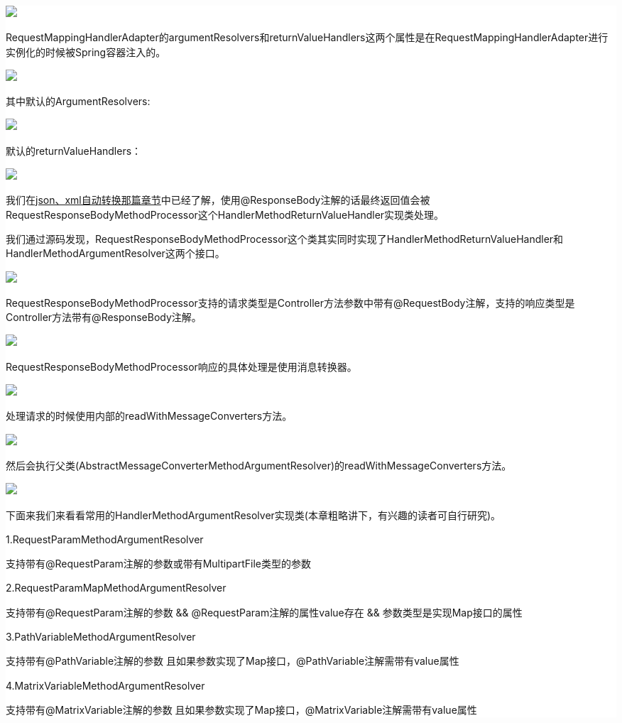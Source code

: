 ![](http://7x2wh6.com1.z0.glb.clouddn.com/springmvc-request-param-analysis10.jpg)

RequestMappingHandlerAdapter的argumentResolvers和returnValueHandlers这两个属性是在RequestMappingHandlerAdapter进行实例化的时候被Spring容器注入的。

![](http://7x2wh6.com1.z0.glb.clouddn.com/springmvc-request-param-analysis11.jpg)

其中默认的ArgumentResolvers:

![](http://7x2wh6.com1.z0.glb.clouddn.com/springmvc-request-param-analysis12.jpg)

默认的returnValueHandlers：

![](http://7x2wh6.com1.z0.glb.clouddn.com/springmvc-request-param-analysis13.jpg)

我们在[json、xml自动转换那篇章节](SpringMVC-xml-json-convert.md)中已经了解，使用@ResponseBody注解的话最终返回值会被RequestResponseBodyMethodProcessor这个HandlerMethodReturnValueHandler实现类处理。

我们通过源码发现，RequestResponseBodyMethodProcessor这个类其实同时实现了HandlerMethodReturnValueHandler和HandlerMethodArgumentResolver这两个接口。

![](http://7x2wh6.com1.z0.glb.clouddn.com/springmvc-request-param-analysis14.jpg)

RequestResponseBodyMethodProcessor支持的请求类型是Controller方法参数中带有@RequestBody注解，支持的响应类型是Controller方法带有@ResponseBody注解。

![](http://7x2wh6.com1.z0.glb.clouddn.com/springmvc-request-param-analysis15.png)

RequestResponseBodyMethodProcessor响应的具体处理是使用消息转换器。

![](http://7x2wh6.com1.z0.glb.clouddn.com/springmvc-request-param-analysis16.png)

处理请求的时候使用内部的readWithMessageConverters方法。

![](http://7x2wh6.com1.z0.glb.clouddn.com/springmvc-request-param-analysis17.jpg)

然后会执行父类(AbstractMessageConverterMethodArgumentResolver)的readWithMessageConverters方法。

![](http://7x2wh6.com1.z0.glb.clouddn.com/springmvc-request-param-analysis18.jpg)

下面来我们来看看常用的HandlerMethodArgumentResolver实现类(本章粗略讲下，有兴趣的读者可自行研究)。

1.RequestParamMethodArgumentResolver

支持带有@RequestParam注解的参数或带有MultipartFile类型的参数

2.RequestParamMapMethodArgumentResolver

支持带有@RequestParam注解的参数 && @RequestParam注解的属性value存在 && 参数类型是实现Map接口的属性

3.PathVariableMethodArgumentResolver

支持带有@PathVariable注解的参数 且如果参数实现了Map接口，@PathVariable注解需带有value属性

4.MatrixVariableMethodArgumentResolver

支持带有@MatrixVariable注解的参数 且如果参数实现了Map接口，@MatrixVariable注解需带有value属性
